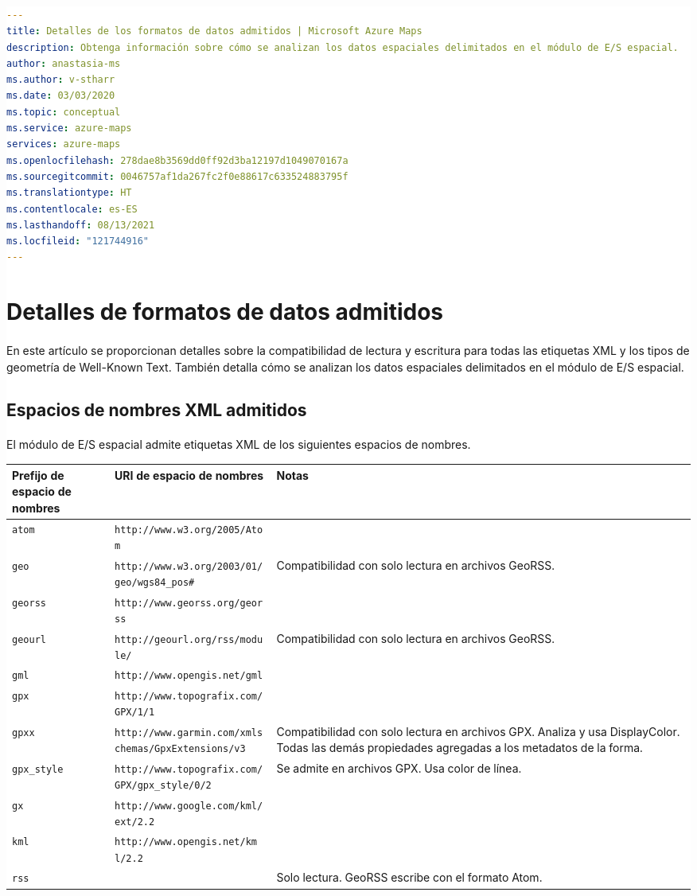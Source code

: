 ```yaml
---
title: Detalles de los formatos de datos admitidos | Microsoft Azure Maps
description: Obtenga información sobre cómo se analizan los datos espaciales delimitados en el módulo de E/S espacial.
author: anastasia-ms
ms.author: v-stharr
ms.date: 03/03/2020
ms.topic: conceptual
ms.service: azure-maps
services: azure-maps
ms.openlocfilehash: 278dae8b3569dd0ff92d3ba12197d1049070167a
ms.sourcegitcommit: 0046757af1da267fc2f0e88617c633524883795f
ms.translationtype: HT
ms.contentlocale: es-ES
ms.lasthandoff: 08/13/2021
ms.locfileid: "121744916"
---
```

# <a name="supported-data-format-details"></a>Detalles de formatos de datos admitidos

En este artículo se proporcionan detalles sobre la compatibilidad de lectura y escritura para todas las etiquetas XML y los tipos de geometría de Well-Known Text. También detalla cómo se analizan los datos espaciales delimitados en el módulo de E/S espacial.

## <a name="supported-xml-namespaces"></a>Espacios de nombres XML admitidos

El módulo de E/S espacial admite etiquetas XML de los siguientes espacios de nombres.

| Prefijo de espacio de nombres | URI de espacio de nombres   | Notas                                                                    |
|:------------------|:-----------------|:----------------------------------------|
| `atom`           | `http://www.w3.org/2005/Atom`   |                                         |
| `geo`            | `http://www.w3.org/2003/01/geo/wgs84_pos#`  | Compatibilidad con solo lectura en archivos GeoRSS.           |
| `georss`         | `http://www.georss.org/georss`  |                                                |
| `geourl`         | `http://geourl.org/rss/module/` | Compatibilidad con solo lectura en archivos GeoRSS.                       |
| `gml`            | `http://www.opengis.net/gml`    |                                                        |
| `gpx`            | `http://www.topografix.com/GPX/1/1` |                                                   |
| `gpxx`           | `http://www.garmin.com/xmlschemas/GpxExtensions/v3` | Compatibilidad con solo lectura en archivos GPX. Analiza y usa DisplayColor. Todas las demás propiedades agregadas a los metadatos de la forma. |
| `gpx_style`      | `http://www.topografix.com/GPX/gpx_style/0/2`      | Se admite en archivos GPX. Usa color de línea. |
| `gx`             | `http://www.google.com/kml/ext/2.2` |                                                      |
| `kml`            | `http://www.opengis.net/kml/2.2`    |                                                      |
| `rss`            |                                 | Solo lectura. GeoRSS escribe con el formato Atom.              |
